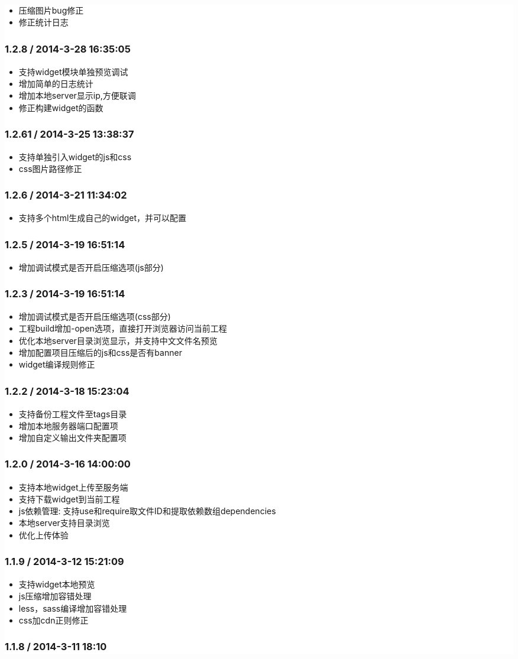 * 压缩图片bug修正
* 修正统计日志

### 1.2.8 / 2014-3-28 16:35:05

* 支持widget模块单独预览调试
* 增加简单的日志统计
* 增加本地server显示ip,方便联调
* 修正构建widget的函数

### 1.2.61 / 2014-3-25 13:38:37

* 支持单独引入widget的js和css
* css图片路径修正

### 1.2.6 / 2014-3-21 11:34:02

* 支持多个html生成自己的widget，并可以配置

### 1.2.5 / 2014-3-19 16:51:14

* 增加调试模式是否开启压缩选项(js部分)

### 1.2.3 / 2014-3-19 16:51:14

* 增加调试模式是否开启压缩选项(css部分)
* 工程build增加-open选项，直接打开浏览器访问当前工程
* 优化本地server目录浏览显示，并支持中文文件名预览
* 增加配置项目压缩后的js和css是否有banner
* widget编译规则修正

### 1.2.2 / 2014-3-18 15:23:04

* 支持备份工程文件至tags目录
* 增加本地服务器端口配置项
* 增加自定义输出文件夹配置项

### 1.2.0 / 2014-3-16 14:00:00

* 支持本地widget上传至服务端
* 支持下载widget到当前工程
* js依赖管理: 支持use和require取文件ID和提取依赖数组dependencies
* 本地server支持目录浏览
* 优化上传体验

### 1.1.9 / 2014-3-12 15:21:09

* 支持widget本地预览
* js压缩增加容错处理
* less，sass编译增加容错处理
* css加cdn正则修正

### 1.1.8 / 2014-3-11 18:10
